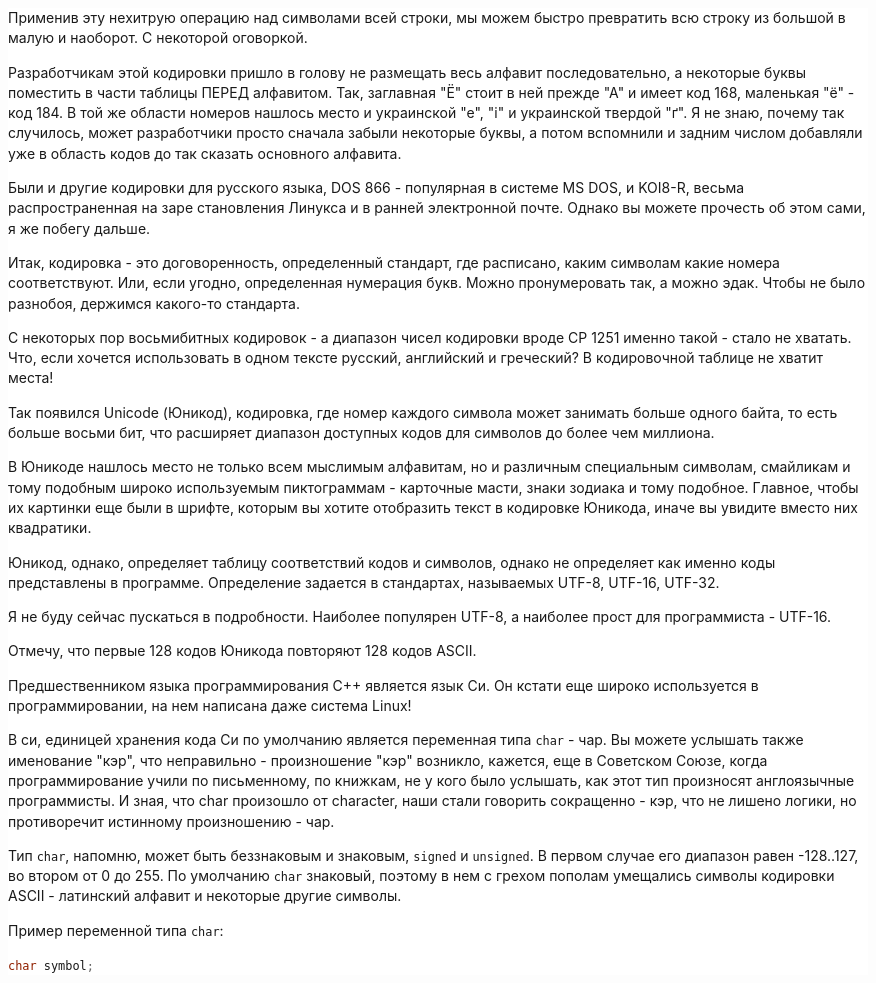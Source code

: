    Применив эту нехитрую операцию над символами всей строки, мы можем быстро превратить всю строку из большой в малую и наоборот. С некоторой оговоркой.

   Разработчикам этой кодировки пришло в голову не размещать весь алфавит последовательно, а некоторые буквы поместить в части таблицы ПЕРЕД алфавитом. Так, заглавная "Ё" стоит в ней прежде "А" и имеет код 168, маленькая "ё" - код 184. В той же области номеров нашлось место и украинской "е", "i"  и украинской твердой "ґ". Я не знаю, почему так случилось, может разработчики просто сначала забыли некоторые буквы, а потом вспомнили и задним числом добавляли уже в область кодов до так сказать основного алфавита.

   Были и другие кодировки для русского языка, DOS 866 - популярная в системе MS DOS, и KOI8-R, весьма распространенная на заре становления Линукса и в ранней электронной почте. Однако вы можете прочесть об этом сами, я же побегу дальше.

   Итак, кодировка - это договоренность, определенный стандарт, где расписано, каким символам какие номера соответствуют. Или, если угодно, определенная нумерация букв. Можно пронумеровать так, а можно эдак. Чтобы не было разнобоя, держимся какого-то стандарта.

   С некоторых пор восьмибитных кодировок - а диапазон чисел кодировки вроде CP 1251 именно такой - стало не хватать. Что, если хочется использовать в одном тексте русский, английский и греческий? В кодировочной таблице не хватит места!

   Так появился Unicode (Юникод), кодировка, где номер каждого символа может занимать больше одного байта, то есть больше восьми бит, что расширяет диапазон доступных кодов для символов до более чем миллиона. 

   В Юникоде нашлось место не только всем мыслимым алфавитам, но и различным специальным символам, смайликам и тому подобным широко используемым пиктограммам - карточные масти, знаки зодиака и тому подобное. Главное, чтобы их картинки еще были в шрифте, которым вы хотите отобразить текст в кодировке Юникода, иначе вы увидите вместо них квадратики.

   Юникод, однако, определяет таблицу соответствий кодов и символов, однако не определяет как именно коды представлены в программе. Определение задается в стандартах, называемых UTF-8, UTF-16, UTF-32. 

   Я не буду сейчас пускаться в подробности. Наиболее популярен UTF-8, а наиболее прост для программиста - UTF-16.

   Отмечу, что первые 128 кодов Юникода повторяют 128 кодов ASCII.

   Предшественником языка программирования С++ является язык Си. Он кстати еще широко используется в программировании, на нем написана даже система Linux!

   В си, единицей хранения кода Си по умолчанию является переменная типа ```char``` - чар. Вы можете услышать также именование "кэр", что неправильно - произношение "кэр" возникло, кажется, еще в Советском Союзе, когда программирование учили по письменному, по книжкам, не у кого было услышать, как этот тип произносят англоязычные программисты. И зная, что char произошло от character, наши стали говорить сокращенно - кэр, что не лишено логики, но противоречит истинному произношению - чар.

   Тип ```char```, напомню, может быть беззнаковым и знаковым, ```signed``` и ```unsigned```. В первом случае его диапазон равен -128..127, во втором от 0 до 255. По умолчанию ```char``` знаковый, поэтому в нем с грехом пополам умещались символы кодировки ASCII - латинский алфавит и некоторые другие символы.

   Пример переменной типа ```char```:

```cpp
char symbol;
```

